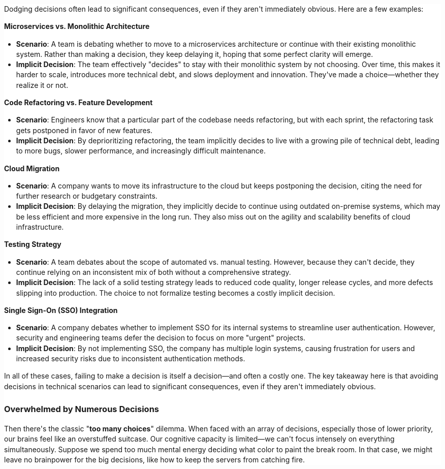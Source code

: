 Dodging decisions often lead to significant consequences, even if they aren't immediately obvious. Here are a few examples:

**Microservices vs. Monolithic Architecture**
   - **Scenario**: A team is debating whether to move to a microservices architecture or continue with their existing monolithic system. Rather than making a decision, they keep delaying it, hoping that some perfect clarity will emerge.
   - **Implicit Decision**: The team effectively "decides" to stay with their monolithic system by not choosing. Over time, this makes it harder to scale, introduces more technical debt, and slows deployment and innovation. They've made a choice—whether they realize it or not.

**Code Refactoring vs. Feature Development**
   - **Scenario**: Engineers know that a particular part of the codebase needs refactoring, but with each sprint, the refactoring task gets postponed in favor of new features.
   - **Implicit Decision**: By deprioritizing refactoring, the team implicitly decides to live with a growing pile of technical debt, leading to more bugs, slower performance, and increasingly difficult maintenance.

**Cloud Migration**
   - **Scenario**: A company wants to move its infrastructure to the cloud but keeps postponing the decision, citing the need for further research or budgetary constraints.
   - **Implicit Decision**: By delaying the migration, they implicitly decide to continue using outdated on-premise systems, which may be less efficient and more expensive in the long run. They also miss out on the agility and scalability benefits of cloud infrastructure.

**Testing Strategy**
   - **Scenario**: A team debates about the scope of automated vs. manual testing. However, because they can't decide, they continue relying on an inconsistent mix of both without a comprehensive strategy.
   - **Implicit Decision**: The lack of a solid testing strategy leads to reduced code quality, longer release cycles, and more defects slipping into production. The choice to not formalize testing becomes a costly implicit decision.

**Single Sign-On (SSO) Integration**
   - **Scenario**: A company debates whether to implement SSO for its internal systems to streamline user authentication. However, security and engineering teams defer the decision to focus on more "urgent" projects.
   - **Implicit Decision**: By not implementing SSO, the company has multiple login systems, causing frustration for users and increased security risks due to inconsistent authentication methods.

In all of these cases, failing to make a decision is itself a decision—and often a costly one. The key takeaway here is that avoiding decisions in technical scenarios can lead to significant consequences, even if they aren't immediately obvious.

### Overwhelmed by Numerous Decisions

Then there's the classic "**too many choices**" dilemma. When faced with an array of decisions, especially those of lower priority, our brains feel like an overstuffed suitcase. Our cognitive capacity is limited—we can't focus intensely on everything simultaneously. Suppose we spend too much mental energy deciding what color to paint the break room. In that case, we might leave no brainpower for the big decisions, like how to keep the servers from catching fire.

